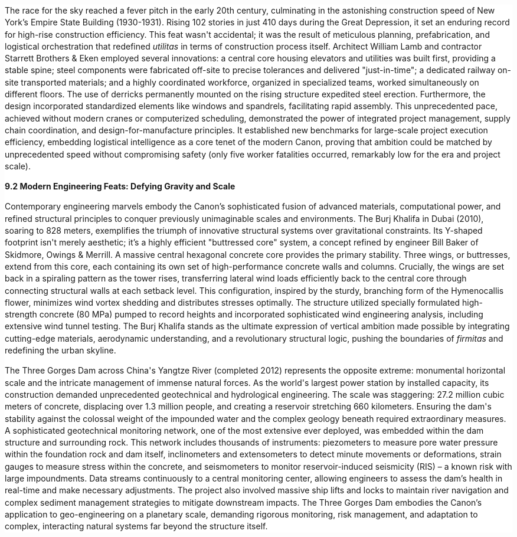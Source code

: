 The race for the sky reached a fever pitch in the early 20th century, culminating in the astonishing construction speed of New York’s Empire State Building (1930-1931). Rising 102 stories in just 410 days during the Great Depression, it set an enduring record for high-rise construction efficiency. This feat wasn't accidental; it was the result of meticulous planning, prefabrication, and logistical orchestration that redefined *utilitas* in terms of construction process itself. Architect William Lamb and contractor Starrett Brothers & Eken employed several innovations: a central core housing elevators and utilities was built first, providing a stable spine; steel components were fabricated off-site to precise tolerances and delivered "just-in-time"; a dedicated railway on-site transported materials; and a highly coordinated workforce, organized in specialized teams, worked simultaneously on different floors. The use of derricks permanently mounted on the rising structure expedited steel erection. Furthermore, the design incorporated standardized elements like windows and spandrels, facilitating rapid assembly. This unprecedented pace, achieved without modern cranes or computerized scheduling, demonstrated the power of integrated project management, supply chain coordination, and design-for-manufacture principles. It established new benchmarks for large-scale project execution efficiency, embedding logistical intelligence as a core tenet of the modern Canon, proving that ambition could be matched by unprecedented speed without compromising safety (only five worker fatalities occurred, remarkably low for the era and project scale).

**9.2 Modern Engineering Feats: Defying Gravity and Scale**

Contemporary engineering marvels embody the Canon’s sophisticated fusion of advanced materials, computational power, and refined structural principles to conquer previously unimaginable scales and environments. The Burj Khalifa in Dubai (2010), soaring to 828 meters, exemplifies the triumph of innovative structural systems over gravitational constraints. Its Y-shaped footprint isn't merely aesthetic; it’s a highly efficient "buttressed core" system, a concept refined by engineer Bill Baker of Skidmore, Owings & Merrill. A massive central hexagonal concrete core provides the primary stability. Three wings, or buttresses, extend from this core, each containing its own set of high-performance concrete walls and columns. Crucially, the wings are set back in a spiraling pattern as the tower rises, transferring lateral wind loads efficiently back to the central core through connecting structural walls at each setback level. This configuration, inspired by the sturdy, branching form of the Hymenocallis flower, minimizes wind vortex shedding and distributes stresses optimally. The structure utilized specially formulated high-strength concrete (80 MPa) pumped to record heights and incorporated sophisticated wind engineering analysis, including extensive wind tunnel testing. The Burj Khalifa stands as the ultimate expression of vertical ambition made possible by integrating cutting-edge materials, aerodynamic understanding, and a revolutionary structural logic, pushing the boundaries of *firmitas* and redefining the urban skyline.

The Three Gorges Dam across China's Yangtze River (completed 2012) represents the opposite extreme: monumental horizontal scale and the intricate management of immense natural forces. As the world's largest power station by installed capacity, its construction demanded unprecedented geotechnical and hydrological engineering. The scale was staggering: 27.2 million cubic meters of concrete, displacing over 1.3 million people, and creating a reservoir stretching 660 kilometers. Ensuring the dam's stability against the colossal weight of the impounded water and the complex geology beneath required extraordinary measures. A sophisticated geotechnical monitoring network, one of the most extensive ever deployed, was embedded within the dam structure and surrounding rock. This network includes thousands of instruments: piezometers to measure pore water pressure within the foundation rock and dam itself, inclinometers and extensometers to detect minute movements or deformations, strain gauges to measure stress within the concrete, and seismometers to monitor reservoir-induced seismicity (RIS) – a known risk with large impoundments. Data streams continuously to a central monitoring center, allowing engineers to assess the dam’s health in real-time and make necessary adjustments. The project also involved massive ship lifts and locks to maintain river navigation and complex sediment management strategies to mitigate downstream impacts. The Three Gorges Dam embodies the Canon’s application to geo-engineering on a planetary scale, demanding rigorous monitoring, risk management, and adaptation to complex, interacting natural systems far beyond the structure itself.
